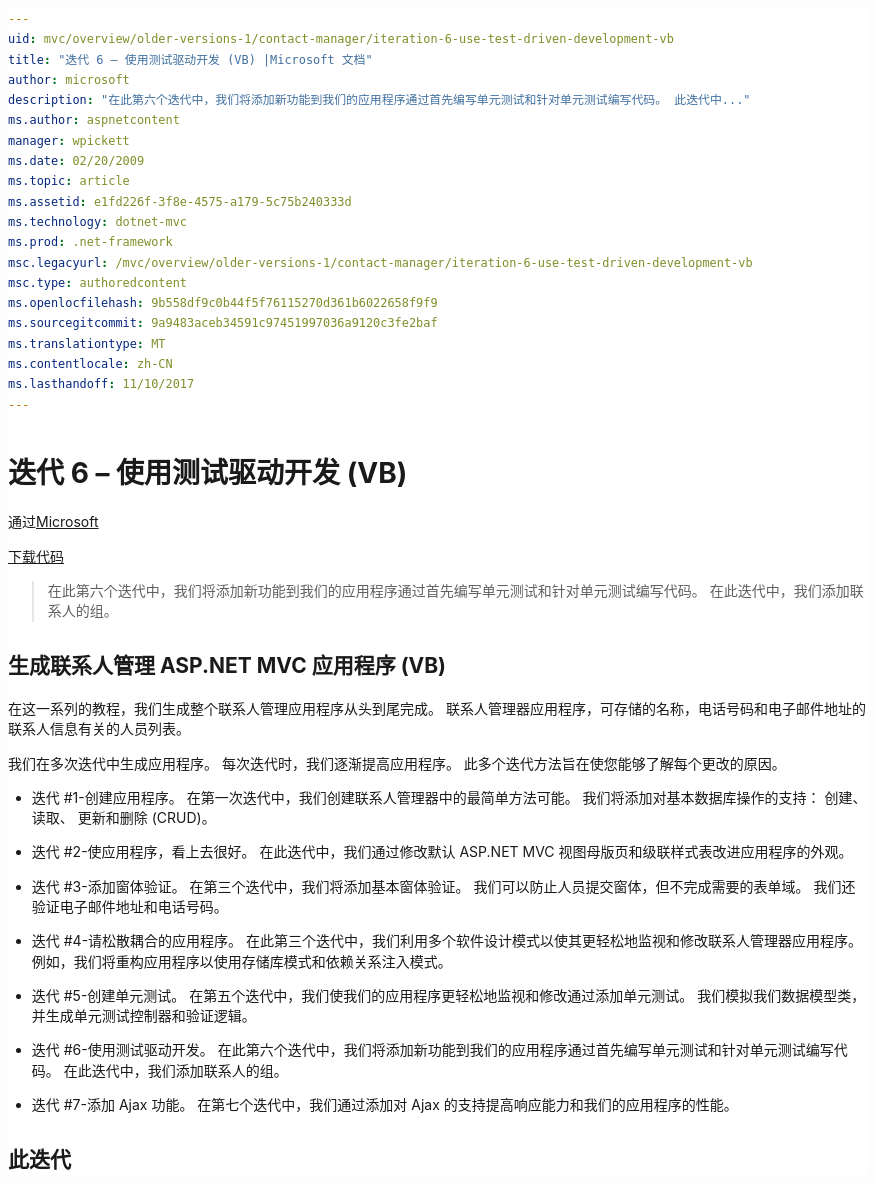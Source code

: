 ```yaml
---
uid: mvc/overview/older-versions-1/contact-manager/iteration-6-use-test-driven-development-vb
title: "迭代 6 – 使用测试驱动开发 (VB) |Microsoft 文档"
author: microsoft
description: "在此第六个迭代中，我们将添加新功能到我们的应用程序通过首先编写单元测试和针对单元测试编写代码。 此迭代中..."
ms.author: aspnetcontent
manager: wpickett
ms.date: 02/20/2009
ms.topic: article
ms.assetid: e1fd226f-3f8e-4575-a179-5c75b240333d
ms.technology: dotnet-mvc
ms.prod: .net-framework
msc.legacyurl: /mvc/overview/older-versions-1/contact-manager/iteration-6-use-test-driven-development-vb
msc.type: authoredcontent
ms.openlocfilehash: 9b558df9c0b44f5f76115270d361b6022658f9f9
ms.sourcegitcommit: 9a9483aceb34591c97451997036a9120c3fe2baf
ms.translationtype: MT
ms.contentlocale: zh-CN
ms.lasthandoff: 11/10/2017
---
```

<a name="iteration-6--use-test-driven-development-vb"></a>迭代 6 – 使用测试驱动开发 (VB)
====================
通过[Microsoft](https://github.com/microsoft)

[下载代码](iteration-6-use-test-driven-development-vb/_static/contactmanager_6_vb1.zip)

> 在此第六个迭代中，我们将添加新功能到我们的应用程序通过首先编写单元测试和针对单元测试编写代码。 在此迭代中，我们添加联系人的组。


## <a name="building-a-contact-management-aspnet-mvc-application-vb"></a>生成联系人管理 ASP.NET MVC 应用程序 (VB)
  

在这一系列的教程，我们生成整个联系人管理应用程序从头到尾完成。 联系人管理器应用程序，可存储的名称，电话号码和电子邮件地址的联系人信息有关的人员列表。

我们在多次迭代中生成应用程序。 每次迭代时，我们逐渐提高应用程序。 此多个迭代方法旨在使您能够了解每个更改的原因。

- 迭代 #1-创建应用程序。 在第一次迭代中，我们创建联系人管理器中的最简单方法可能。 我们将添加对基本数据库操作的支持： 创建、 读取、 更新和删除 (CRUD)。

- 迭代 #2-使应用程序，看上去很好。 在此迭代中，我们通过修改默认 ASP.NET MVC 视图母版页和级联样式表改进应用程序的外观。

- 迭代 #3-添加窗体验证。 在第三个迭代中，我们将添加基本窗体验证。 我们可以防止人员提交窗体，但不完成需要的表单域。 我们还验证电子邮件地址和电话号码。

- 迭代 #4-请松散耦合的应用程序。 在此第三个迭代中，我们利用多个软件设计模式以使其更轻松地监视和修改联系人管理器应用程序。 例如，我们将重构应用程序以使用存储库模式和依赖关系注入模式。

- 迭代 #5-创建单元测试。 在第五个迭代中，我们使我们的应用程序更轻松地监视和修改通过添加单元测试。 我们模拟我们数据模型类，并生成单元测试控制器和验证逻辑。

- 迭代 #6-使用测试驱动开发。 在此第六个迭代中，我们将添加新功能到我们的应用程序通过首先编写单元测试和针对单元测试编写代码。 在此迭代中，我们添加联系人的组。

- 迭代 #7-添加 Ajax 功能。 在第七个迭代中，我们通过添加对 Ajax 的支持提高响应能力和我们的应用程序的性能。

## <a name="this-iteration"></a>此迭代
